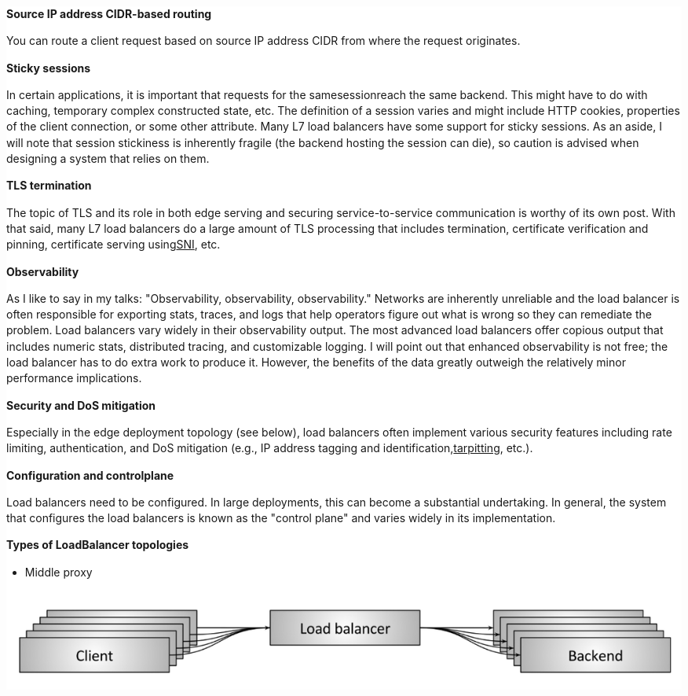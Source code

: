 

**Source IP address CIDR-based routing**

You can route a client request based on source IP address CIDR from where the request originates.



**Sticky sessions**

In certain applications, it is important that requests for the samesessionreach the same backend. This might have to do with caching, temporary complex constructed state, etc. The definition of a session varies and might include HTTP cookies, properties of the client connection, or some other attribute. Many L7 load balancers have some support for sticky sessions. As an aside, I will note that session stickiness is inherently fragile (the backend hosting the session can die), so caution is advised when designing a system that relies on them.



**TLS termination**

The topic of TLS and its role in both edge serving and securing service-to-service communication is worthy of its own post. With that said, many L7 load balancers do a large amount of TLS processing that includes termination, certificate verification and pinning, certificate serving using[SNI](https://en.wikipedia.org/wiki/Server_Name_Indication), etc.



**Observability**

As I like to say in my talks: "Observability, observability, observability." Networks are inherently unreliable and the load balancer is often responsible for exporting stats, traces, and logs that help operators figure out what is wrong so they can remediate the problem. Load balancers vary widely in their observability output. The most advanced load balancers offer copious output that includes numeric stats, distributed tracing, and customizable logging. I will point out that enhanced observability is not free; the load balancer has to do extra work to produce it. However, the benefits of the data greatly outweigh the relatively minor performance implications.



**Security and DoS mitigation**

Especially in the edge deployment topology (see below), load balancers often implement various security features including rate limiting, authentication, and DoS mitigation (e.g., IP address tagging and identification,[tarpitting](https://en.wikipedia.org/wiki/Tarpit_%28networking%29), etc.).



**Configuration and controlplane**

Load balancers need to be configured. In large deployments, this can become a substantial undertaking. In general, the system that configures the load balancers is known as the "control plane" and varies widely in its implementation.



**Types of LoadBalancer topologies**
-   Middle proxy

![Client Load balancer Backend ](../../media/DevOps-DevOps-Load-Balancer---Proxy-image1.png)
